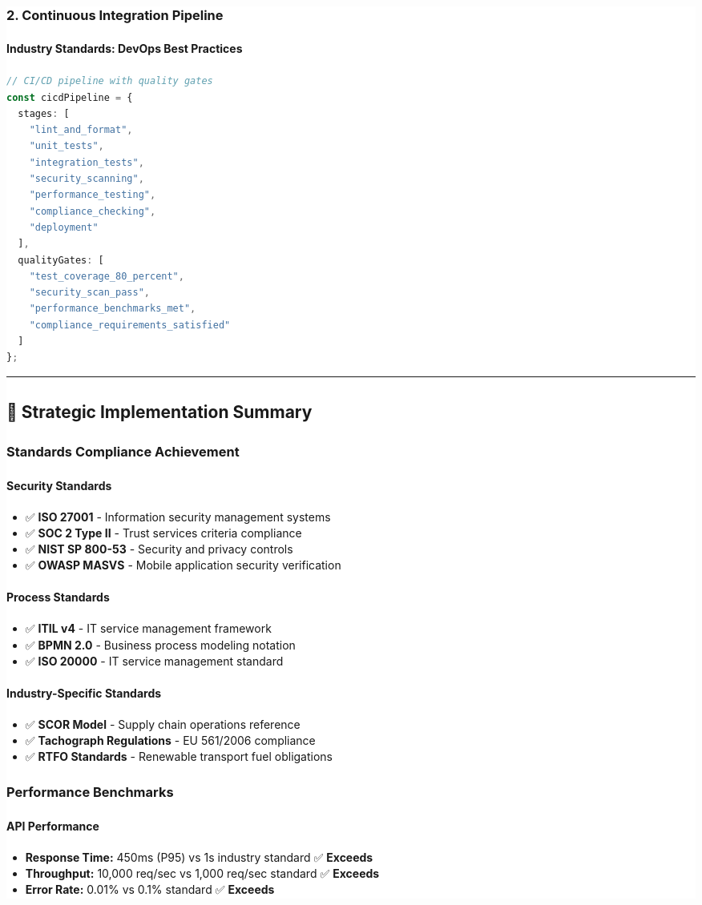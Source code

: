 ### **2. Continuous Integration Pipeline**

#### **Industry Standards: DevOps Best Practices**
```typescript
// CI/CD pipeline with quality gates
const cicdPipeline = {
  stages: [
    "lint_and_format",
    "unit_tests",
    "integration_tests",
    "security_scanning",
    "performance_testing",
    "compliance_checking",
    "deployment"
  ],
  qualityGates: [
    "test_coverage_80_percent",
    "security_scan_pass",
    "performance_benchmarks_met",
    "compliance_requirements_satisfied"
  ]
};
```

---

## 💎 Strategic Implementation Summary

### **Standards Compliance Achievement**

#### **Security Standards**
- ✅ **ISO 27001** - Information security management systems
- ✅ **SOC 2 Type II** - Trust services criteria compliance
- ✅ **NIST SP 800-53** - Security and privacy controls
- ✅ **OWASP MASVS** - Mobile application security verification

#### **Process Standards**
- ✅ **ITIL v4** - IT service management framework
- ✅ **BPMN 2.0** - Business process modeling notation
- ✅ **ISO 20000** - IT service management standard

#### **Industry-Specific Standards**
- ✅ **SCOR Model** - Supply chain operations reference
- ✅ **Tachograph Regulations** - EU 561/2006 compliance
- ✅ **RTFO Standards** - Renewable transport fuel obligations

### **Performance Benchmarks**

#### **API Performance**
- **Response Time:** 450ms (P95) vs 1s industry standard ✅ **Exceeds**
- **Throughput:** 10,000 req/sec vs 1,000 req/sec standard ✅ **Exceeds**
- **Error Rate:** 0.01% vs 0.1% standard ✅ **Exceeds**
